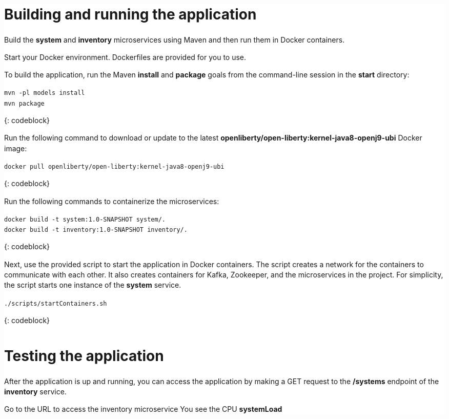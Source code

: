 # Building and running the application

Build the **system** and **inventory** microservices using Maven and then run them in Docker containers.

Start your Docker environment. Dockerfiles are provided for you to use.

To build the application, run the Maven **install** and **package** goals from the command-line session in the **start** directory:

```
mvn -pl models install
mvn package
```
{: codeblock}


Run the following command to download or update to the latest **openliberty/open-liberty:kernel-java8-openj9-ubi** Docker image:

```
docker pull openliberty/open-liberty:kernel-java8-openj9-ubi
```
{: codeblock}


Run the following commands to containerize the microservices:

```
docker build -t system:1.0-SNAPSHOT system/.
docker build -t inventory:1.0-SNAPSHOT inventory/.
```
{: codeblock}


Next, use the provided script to start the application in Docker containers. The script creates a network for the
containers to communicate with each other. It also creates containers for Kafka, Zookeeper, and the microservices in the
project. For simplicity, the script starts one instance of the **system** service.


```
./scripts/startContainers.sh
```
{: codeblock}




# Testing the application

After the application is up and running, you can access the application by making a GET request to the **/systems** endpoint
of the **inventory** service.

Go to the [](http://localhost:9085/inventory/systems) URL to access the inventory microservice You see the CPU **systemLoad**

